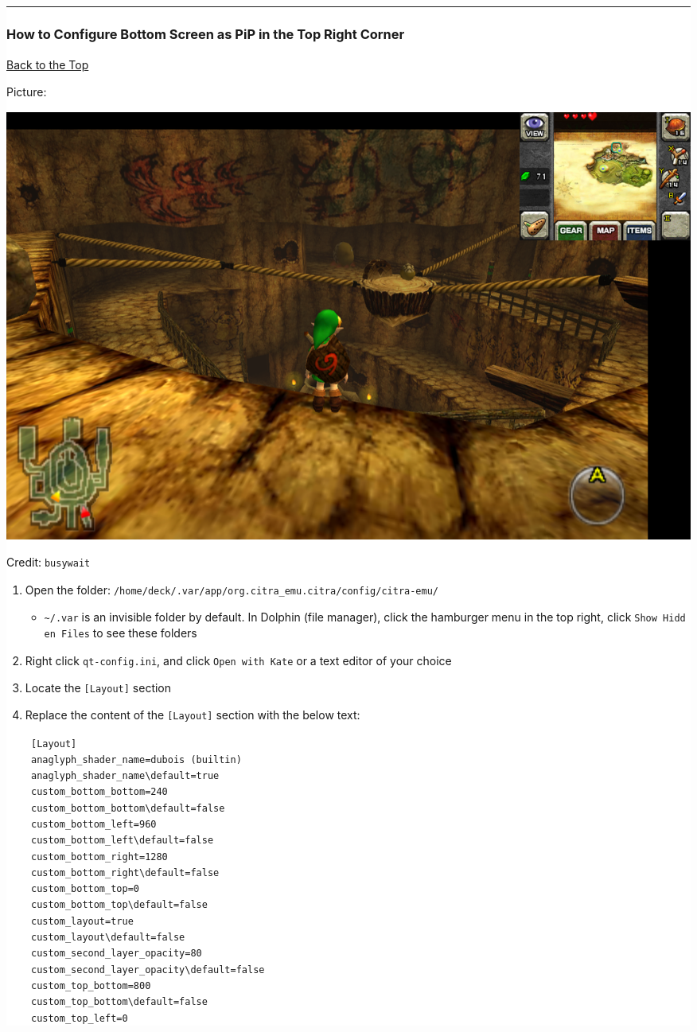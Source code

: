 ***

### How to Configure Bottom Screen as PiP in the Top Right Corner
[Back to the Top](#citra-table-of-contents)

Picture: 

![How to Configure Bottom Screen as PiP in the Top Right Corner](../../assets/how-to-configure-bottom-screen-as-pip-in-the-top-right-corner.png)

Credit: `busywait`

1. Open the folder: `/home/deck/.var/app/org.citra_emu.citra/config/citra-emu/`
    * `~/.var` is an invisible folder by default. In Dolphin (file manager), click the hamburger menu in the top right, click `Show Hidden Files` to see these folders
2. Right click `qt-config.ini`, and click `Open with Kate` or a text editor of your choice
3. Locate the `[Layout]` section
4. Replace the content of the `[Layout]` section with the below text:

         
        [Layout]
        anaglyph_shader_name=dubois (builtin)
        anaglyph_shader_name\default=true
        custom_bottom_bottom=240
        custom_bottom_bottom\default=false
        custom_bottom_left=960
        custom_bottom_left\default=false
        custom_bottom_right=1280
        custom_bottom_right\default=false
        custom_bottom_top=0
        custom_bottom_top\default=false
        custom_layout=true
        custom_layout\default=false
        custom_second_layer_opacity=80
        custom_second_layer_opacity\default=false
        custom_top_bottom=800
        custom_top_bottom\default=false
        custom_top_left=0